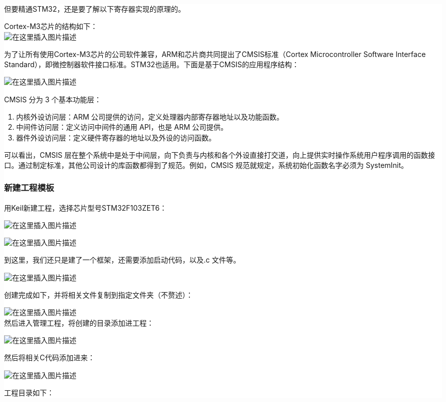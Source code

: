 但要精通STM32，还是要了解以下寄存器实现的原理的。


Cortex-M3芯片的结构如下：  
 ![在这里插入图片描述](https://img-blog.csdnimg.cn/560fa691c2c74c50ba9d78838e9da270.png)


为了让所有使用Cortex-M3芯片的公司软件兼容，ARM和芯片商共同提出了CMSIS标准（Cortex Microcontroller Software Interface Standard），即微控制器软件接口标准。STM32也适用。下面是基于CMSIS的应用程序结构：


![在这里插入图片描述](https://img-blog.csdnimg.cn/f2e8eaa6c6e649bfaeb6e00cf78cace4.png)


CMSIS 分为 3 个基本功能层：


1. 内核外设访问层：ARM 公司提供的访问，定义处理器内部寄存器地址以及功能函数。
2. 中间件访问层：定义访问中间件的通用 API，也是 ARM 公司提供。
3. 器件外设访问层：定义硬件寄存器的地址以及外设的访问函数。


可以看出，CMSIS 层在整个系统中是处于中间层，向下负责与内核和各个外设直接打交道，向上提供实时操作系统用户程序调用的函数接口。通过制定标准，其他公司设计的库函数都得到了规范。例如，CMSIS 规范就规定，系统初始化函数名字必须为 SystemInit。


### 新建工程模板


用Keil新建工程，选择芯片型号STM32F103ZET6：


![在这里插入图片描述](https://img-blog.csdnimg.cn/ae4221fbb4394727910b88c4f1a51366.png)


![在这里插入图片描述](https://img-blog.csdnimg.cn/4629caff6fde4a9e944b39d14bb5c37f.png)


到这里，我们还只是建了一个框架，还需要添加启动代码，以及.c 文件等。


![在这里插入图片描述](https://img-blog.csdnimg.cn/78f9056e2075493a9459f089e2c0d13e.png)


创建完成如下，并将相关文件复制到指定文件夹（不赘述）：


![在这里插入图片描述](https://img-blog.csdnimg.cn/c83a7e9d75ca4b93926e7dbfef1c2ca1.png)  
 然后进入管理工程，将创建的目录添加进工程：


![在这里插入图片描述](https://img-blog.csdnimg.cn/22931f611d204d92b7306debdb9321fd.png)


然后将相关C代码添加进来：


![在这里插入图片描述](https://img-blog.csdnimg.cn/8e70364ccfe64743aa1a801a54fe9a51.png)


工程目录如下：
